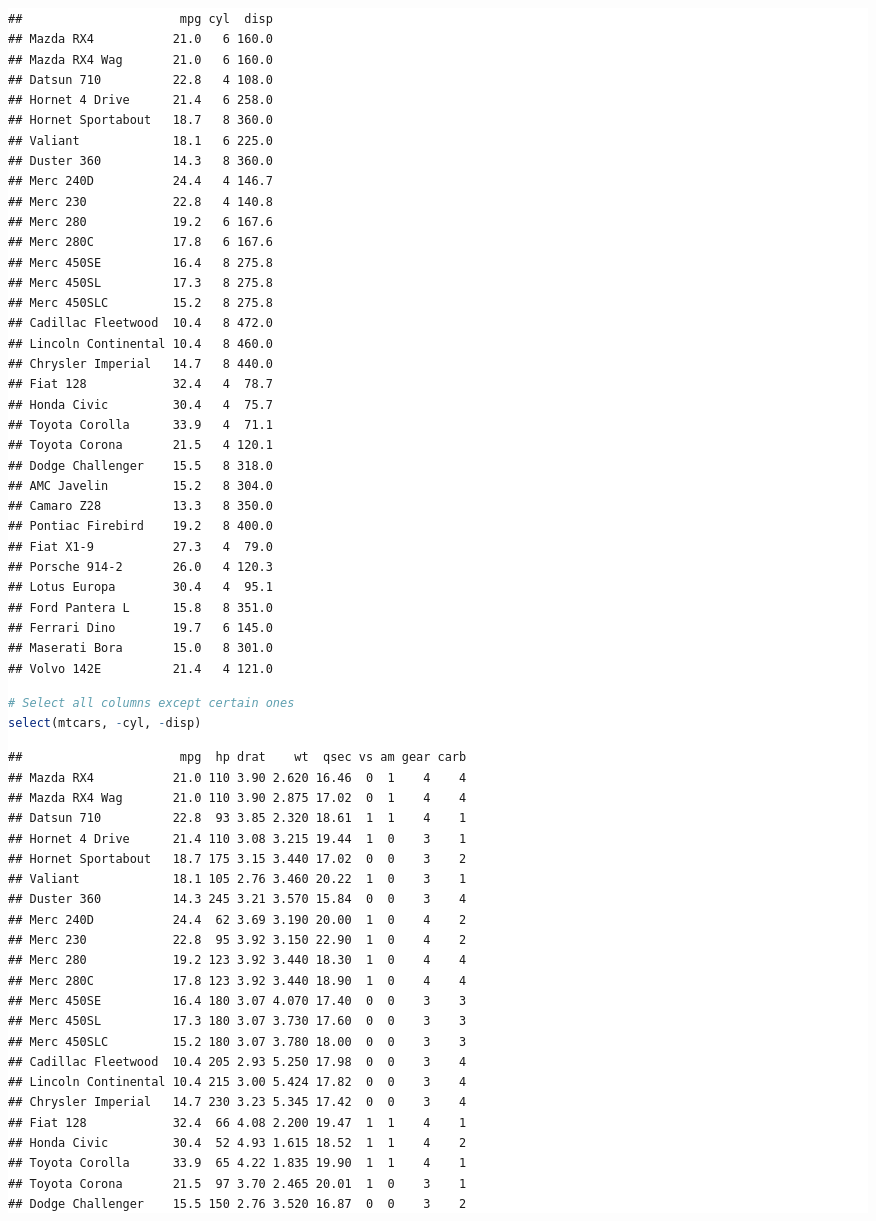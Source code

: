 ```
##                      mpg cyl  disp
## Mazda RX4           21.0   6 160.0
## Mazda RX4 Wag       21.0   6 160.0
## Datsun 710          22.8   4 108.0
## Hornet 4 Drive      21.4   6 258.0
## Hornet Sportabout   18.7   8 360.0
## Valiant             18.1   6 225.0
## Duster 360          14.3   8 360.0
## Merc 240D           24.4   4 146.7
## Merc 230            22.8   4 140.8
## Merc 280            19.2   6 167.6
## Merc 280C           17.8   6 167.6
## Merc 450SE          16.4   8 275.8
## Merc 450SL          17.3   8 275.8
## Merc 450SLC         15.2   8 275.8
## Cadillac Fleetwood  10.4   8 472.0
## Lincoln Continental 10.4   8 460.0
## Chrysler Imperial   14.7   8 440.0
## Fiat 128            32.4   4  78.7
## Honda Civic         30.4   4  75.7
## Toyota Corolla      33.9   4  71.1
## Toyota Corona       21.5   4 120.1
## Dodge Challenger    15.5   8 318.0
## AMC Javelin         15.2   8 304.0
## Camaro Z28          13.3   8 350.0
## Pontiac Firebird    19.2   8 400.0
## Fiat X1-9           27.3   4  79.0
## Porsche 914-2       26.0   4 120.3
## Lotus Europa        30.4   4  95.1
## Ford Pantera L      15.8   8 351.0
## Ferrari Dino        19.7   6 145.0
## Maserati Bora       15.0   8 301.0
## Volvo 142E          21.4   4 121.0
```

``` r
# Select all columns except certain ones
select(mtcars, -cyl, -disp)
```

```
##                      mpg  hp drat    wt  qsec vs am gear carb
## Mazda RX4           21.0 110 3.90 2.620 16.46  0  1    4    4
## Mazda RX4 Wag       21.0 110 3.90 2.875 17.02  0  1    4    4
## Datsun 710          22.8  93 3.85 2.320 18.61  1  1    4    1
## Hornet 4 Drive      21.4 110 3.08 3.215 19.44  1  0    3    1
## Hornet Sportabout   18.7 175 3.15 3.440 17.02  0  0    3    2
## Valiant             18.1 105 2.76 3.460 20.22  1  0    3    1
## Duster 360          14.3 245 3.21 3.570 15.84  0  0    3    4
## Merc 240D           24.4  62 3.69 3.190 20.00  1  0    4    2
## Merc 230            22.8  95 3.92 3.150 22.90  1  0    4    2
## Merc 280            19.2 123 3.92 3.440 18.30  1  0    4    4
## Merc 280C           17.8 123 3.92 3.440 18.90  1  0    4    4
## Merc 450SE          16.4 180 3.07 4.070 17.40  0  0    3    3
## Merc 450SL          17.3 180 3.07 3.730 17.60  0  0    3    3
## Merc 450SLC         15.2 180 3.07 3.780 18.00  0  0    3    3
## Cadillac Fleetwood  10.4 205 2.93 5.250 17.98  0  0    3    4
## Lincoln Continental 10.4 215 3.00 5.424 17.82  0  0    3    4
## Chrysler Imperial   14.7 230 3.23 5.345 17.42  0  0    3    4
## Fiat 128            32.4  66 4.08 2.200 19.47  1  1    4    1
## Honda Civic         30.4  52 4.93 1.615 18.52  1  1    4    2
## Toyota Corolla      33.9  65 4.22 1.835 19.90  1  1    4    1
## Toyota Corona       21.5  97 3.70 2.465 20.01  1  0    3    1
## Dodge Challenger    15.5 150 2.76 3.520 16.87  0  0    3    2
```